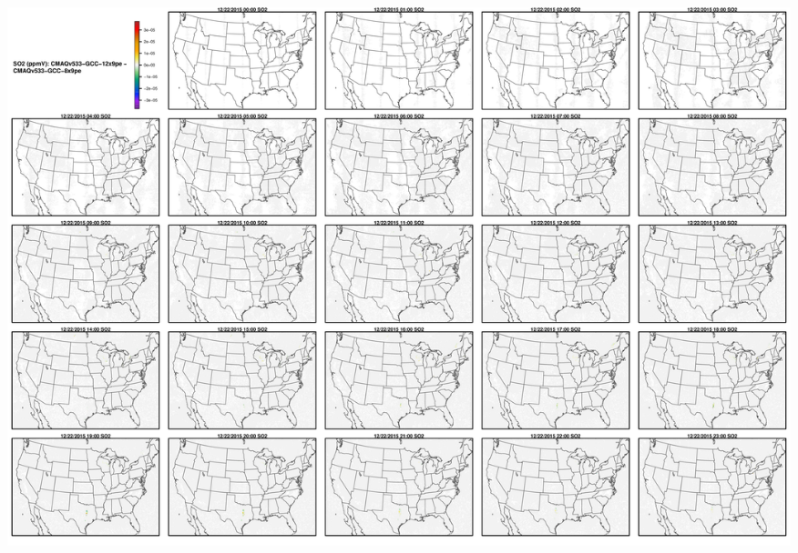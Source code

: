 ![SO2_MAPS_CMAQv533-GCC-12x9pe_vs_CMAQv533-GCC-8x9pe-1.jpg](../../../qa_plots/spatial_plots/12x9_vs_8x9/SO2_MAPS_CMAQv533-GCC-12x9pe_vs_CMAQv533-GCC-8x9pe-1.jpg)
